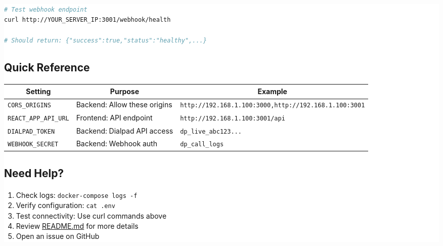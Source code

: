 ```bash
# Test webhook endpoint
curl http://YOUR_SERVER_IP:3001/webhook/health

# Should return: {"success":true,"status":"healthy",...}
```

## Quick Reference

| Setting | Purpose | Example |
|---------|---------|---------|
| `CORS_ORIGINS` | Backend: Allow these origins | `http://192.168.1.100:3000,http://192.168.1.100:3001` |
| `REACT_APP_API_URL` | Frontend: API endpoint | `http://192.168.1.100:3001/api` |
| `DIALPAD_TOKEN` | Backend: Dialpad API access | `dp_live_abc123...` |
| `WEBHOOK_SECRET` | Backend: Webhook auth | `dp_call_logs` |

## Need Help?

1. Check logs: `docker-compose logs -f`
2. Verify configuration: `cat .env`
3. Test connectivity: Use curl commands above
4. Review [README.md](../README.md) for more details
5. Open an issue on GitHub
